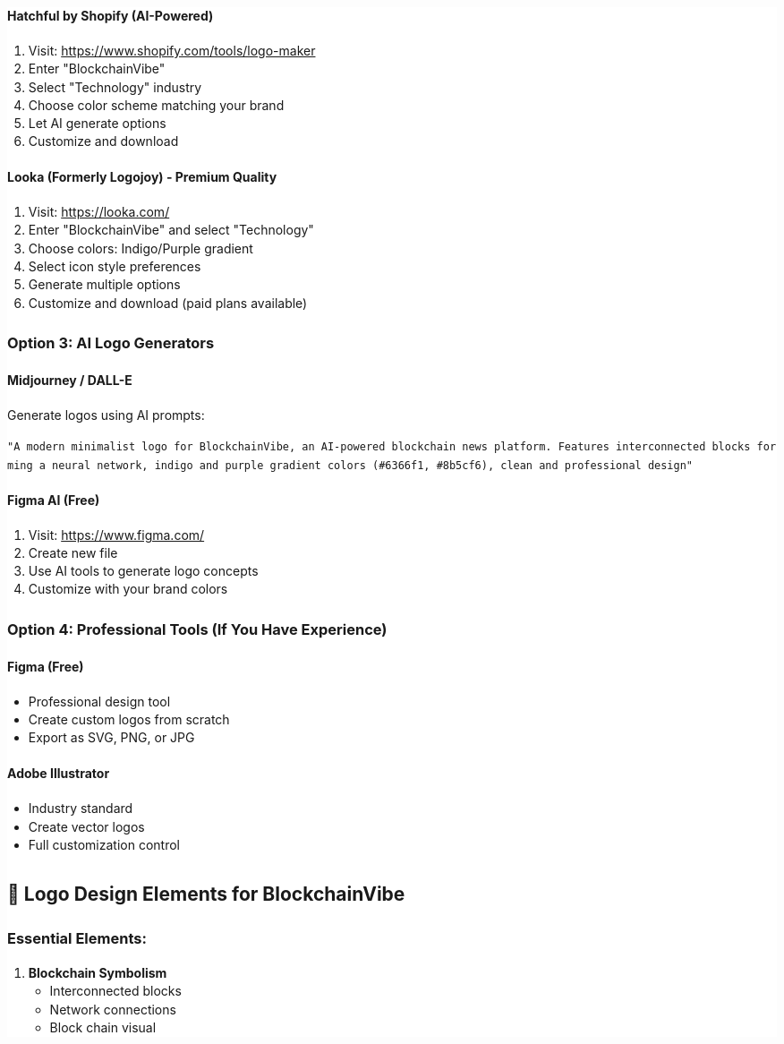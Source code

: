 #### **Hatchful by Shopify (AI-Powered)**
1. Visit: https://www.shopify.com/tools/logo-maker
2. Enter "BlockchainVibe"
3. Select "Technology" industry
4. Choose color scheme matching your brand
5. Let AI generate options
6. Customize and download

#### **Looka (Formerly Logojoy) - Premium Quality**
1. Visit: https://looka.com/
2. Enter "BlockchainVibe" and select "Technology"
3. Choose colors: Indigo/Purple gradient
4. Select icon style preferences
5. Generate multiple options
6. Customize and download (paid plans available)

### Option 3: AI Logo Generators

#### **Midjourney / DALL-E**
Generate logos using AI prompts:
```
"A modern minimalist logo for BlockchainVibe, an AI-powered blockchain news platform. Features interconnected blocks forming a neural network, indigo and purple gradient colors (#6366f1, #8b5cf6), clean and professional design"
```

#### **Figma AI (Free)**
1. Visit: https://www.figma.com/
2. Create new file
3. Use AI tools to generate logo concepts
4. Customize with your brand colors

### Option 4: Professional Tools (If You Have Experience)

#### **Figma (Free)**
- Professional design tool
- Create custom logos from scratch
- Export as SVG, PNG, or JPG

#### **Adobe Illustrator**
- Industry standard
- Create vector logos
- Full customization control

## 🎯 Logo Design Elements for BlockchainVibe

### Essential Elements:
1. **Blockchain Symbolism**
   - Interconnected blocks
   - Network connections
   - Block chain visual
